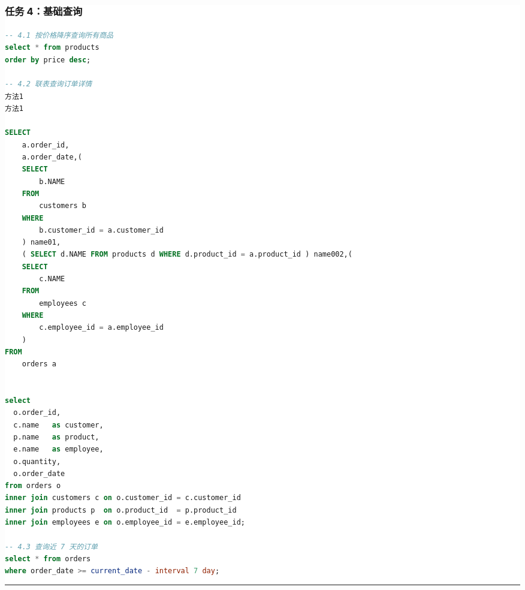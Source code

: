### 任务 4：基础查询

```sql
-- 4.1 按价格降序查询所有商品
select * from products
order by price desc;

-- 4.2 联表查询订单详情
方法1
方法1

SELECT
	a.order_id,
	a.order_date,(
	SELECT
		b.NAME 
	FROM
		customers b 
	WHERE
		b.customer_id = a.customer_id 
	) name01,
	( SELECT d.NAME FROM products d WHERE d.product_id = a.product_id ) name002,(
	SELECT
		c.NAME 
	FROM
		employees c 
	WHERE
		c.employee_id = a.employee_id 
	) 
FROM
	orders a


select
  o.order_id,
  c.name   as customer,
  p.name   as product,
  e.name   as employee,
  o.quantity,
  o.order_date
from orders o
inner join customers c on o.customer_id = c.customer_id
inner join products p  on o.product_id  = p.product_id
inner join employees e on o.employee_id = e.employee_id;

-- 4.3 查询近 7 天的订单
select * from orders
where order_date >= current_date - interval 7 day;
```

---
